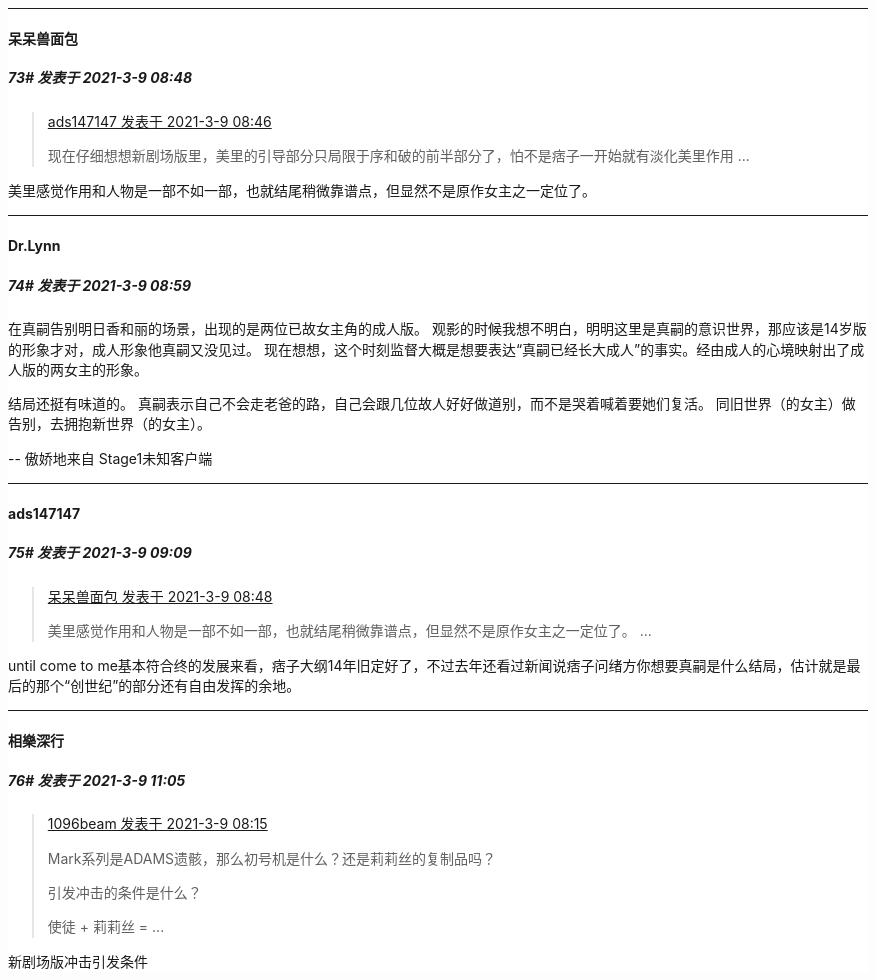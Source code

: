 
*****

####  呆呆兽面包  
##### 73#       发表于 2021-3-9 08:48


<blockquote><a href="httphttps://bbs.saraba1st.com/2b/forum.php?mod=redirect&amp;goto=findpost&amp;pid=50559951&amp;ptid=1992009" target="_blank">ads147147 发表于 2021-3-9 08:46</a>

现在仔细想想新剧场版里，美里的引导部分只局限于序和破的前半部分了，怕不是痞子一开始就有淡化美里作用 ...</blockquote>
美里感觉作用和人物是一部不如一部，也就结尾稍微靠谱点，但显然不是原作女主之一定位了。


*****

####  Dr.Lynn  
##### 74#       发表于 2021-3-9 08:59


在真嗣告别明日香和丽的场景，出现的是两位已故女主角的成人版。
观影的时候我想不明白，明明这里是真嗣的意识世界，那应该是14岁版的形象才对，成人形象他真嗣又没见过。
现在想想，这个时刻监督大概是想要表达“真嗣已经长大成人”的事实。经由成人的心境映射出了成人版的两女主的形象。

结局还挺有味道的。
真嗣表示自己不会走老爸的路，自己会跟几位故人好好做道别，而不是哭着喊着要她们复活。
同旧世界（的女主）做告别，去拥抱新世界（的女主）。

 -- 傲娇地来自 Stage1未知客户端


*****

####  ads147147  
##### 75#       发表于 2021-3-9 09:09


<blockquote><a href="httphttps://bbs.saraba1st.com/2b/forum.php?mod=redirect&amp;goto=findpost&amp;pid=50559963&amp;ptid=1992009" target="_blank">呆呆兽面包 发表于 2021-3-9 08:48</a>

美里感觉作用和人物是一部不如一部，也就结尾稍微靠谱点，但显然不是原作女主之一定位了。 ...</blockquote>
until come to me基本符合终的发展来看，痞子大纲14年旧定好了，不过去年还看过新闻说痞子问绪方你想要真嗣是什么结局，估计就是最后的那个“创世纪”的部分还有自由发挥的余地。


*****

####  相樂深行  
##### 76#       发表于 2021-3-9 11:05


<blockquote><a href="httphttps://bbs.saraba1st.com/2b/forum.php?mod=redirect&amp;goto=findpost&amp;pid=50559738&amp;ptid=1992009" target="_blank">1096beam 发表于 2021-3-9 08:15</a>

Mark系列是ADAMS遗骸，那么初号机是什么？还是莉莉丝的复制品吗？

引发冲击的条件是什么？

使徒 + 莉莉丝 = ...</blockquote>
新剧场版冲击引发条件
